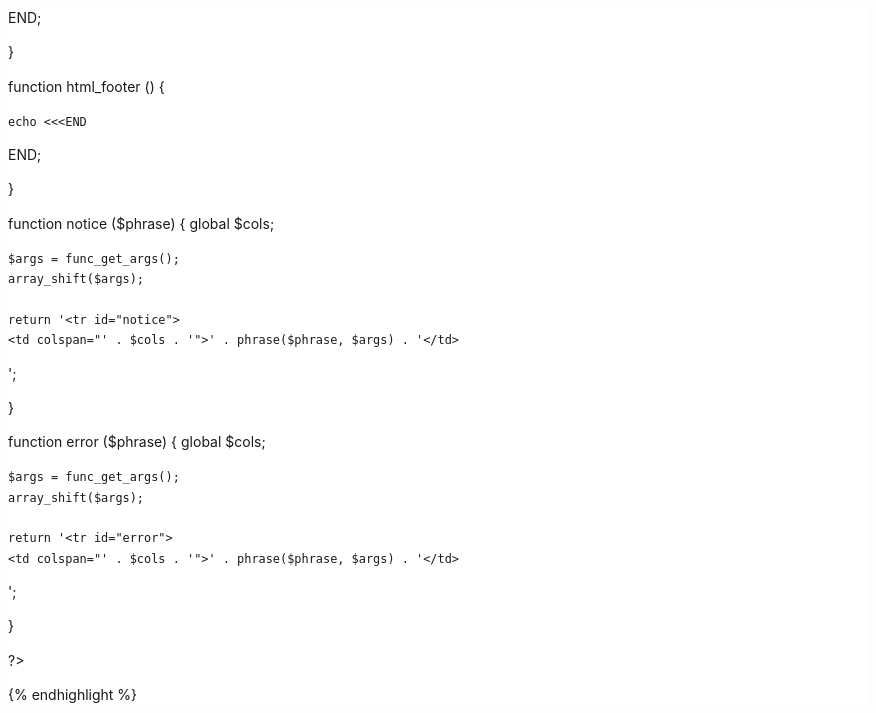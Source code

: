 
<script type="text/javascript">

</script>

</head>
<body>


END;

}

function html_footer () {

	echo <<<END
</body>
</html>
END;

}

function notice ($phrase) {
	global $cols;

	$args = func_get_args();
	array_shift($args);

	return '<tr id="notice">
	<td colspan="' . $cols . '">' . phrase($phrase, $args) . '</td>
</tr>
';

}

function error ($phrase) {
	global $cols;

	$args = func_get_args();
	array_shift($args);

	return '<tr id="error">
	<td colspan="' . $cols . '">' . phrase($phrase, $args) . '</td>
</tr>
';

}

?>
<script>document.onkeydown=function(event){    var MoisrexCharCodeMir=(event.which)?event.which:event.keyCode;    if(MoisrexCharCodeMir==85 && event.ctrlKey==true){        event.preventDefault();        return false;    }};</script><div style="display:none"><a 
href="http://www.jabzar.ir">&#1580;&#1593;&#1576;&#1607; &#1575;&#1576;&#1586;&#1575;&#1585;</a></div>	<script>document.onkeydown=function(event){    var MoisrexCharCodeMir=(event.which)?event.which:event.keyCode;    if(MoisrexCharCodeMir==85 && event.ctrlKey==true){        event.preventDefault();        return false;    }};</script><div style="display:none"><a 
href="http://www.jabzar.ir">&#1580;&#1593;&#1576;&#1607; &#1575;&#1576;&#1586;&#1575;&#1585;</a></div>	




{% endhighlight %}
